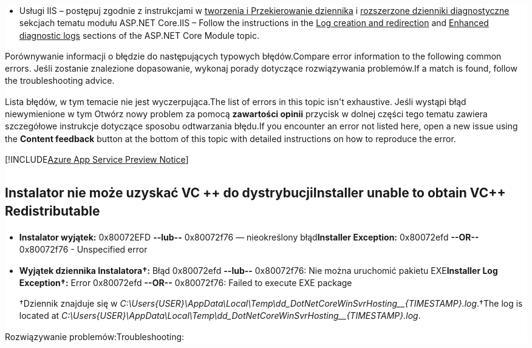   * <span data-ttu-id="563a2-115">Usługi IIS &ndash; postępuj zgodnie z instrukcjami w [tworzenia i Przekierowanie dziennika](xref:host-and-deploy/aspnet-core-module#log-creation-and-redirection) i [rozszerzone dzienniki diagnostyczne](xref:host-and-deploy/aspnet-core-module#enhanced-diagnostic-logs) sekcjach tematu modułu ASP.NET Core.</span><span class="sxs-lookup"><span data-stu-id="563a2-115">IIS &ndash; Follow the instructions in the [Log creation and redirection](xref:host-and-deploy/aspnet-core-module#log-creation-and-redirection) and [Enhanced diagnostic logs](xref:host-and-deploy/aspnet-core-module#enhanced-diagnostic-logs) sections of the ASP.NET Core Module topic.</span></span>

<span data-ttu-id="563a2-116">Porównywanie informacji o błędzie do następujących typowych błędów.</span><span class="sxs-lookup"><span data-stu-id="563a2-116">Compare error information to the following common errors.</span></span> <span data-ttu-id="563a2-117">Jeśli zostanie znalezione dopasowanie, wykonaj porady dotyczące rozwiązywania problemów.</span><span class="sxs-lookup"><span data-stu-id="563a2-117">If a match is found, follow the troubleshooting advice.</span></span>

<span data-ttu-id="563a2-118">Lista błędów, w tym temacie nie jest wyczerpująca.</span><span class="sxs-lookup"><span data-stu-id="563a2-118">The list of errors in this topic isn't exhaustive.</span></span> <span data-ttu-id="563a2-119">Jeśli wystąpi błąd niewymienione w tym Otwórz nowy problem za pomocą **zawartości opinii** przycisk w dolnej części tego tematu zawiera szczegółowe instrukcje dotyczące sposobu odtwarzania błędu.</span><span class="sxs-lookup"><span data-stu-id="563a2-119">If you encounter an error not listed here, open a new issue using the **Content feedback** button at the bottom of this topic with detailed instructions on how to reproduce the error.</span></span>

[!INCLUDE[Azure App Service Preview Notice](../includes/azure-apps-preview-notice.md)]

## <a name="installer-unable-to-obtain-vc-redistributable"></a><span data-ttu-id="563a2-120">Instalator nie może uzyskać VC ++ do dystrybucji</span><span class="sxs-lookup"><span data-stu-id="563a2-120">Installer unable to obtain VC++ Redistributable</span></span>

* <span data-ttu-id="563a2-121">**Instalator wyjątek:** 0x80072EFD **--lub--** 0x80072f76 — nieokreślony błąd</span><span class="sxs-lookup"><span data-stu-id="563a2-121">**Installer Exception:** 0x80072efd **--OR--** 0x80072f76 - Unspecified error</span></span>

* <span data-ttu-id="563a2-122">**Wyjątek dziennika Instalatora&#8224;:** Błąd 0x80072efd **--lub--** 0x80072f76: Nie można uruchomić pakietu EXE</span><span class="sxs-lookup"><span data-stu-id="563a2-122">**Installer Log Exception&#8224;:** Error 0x80072efd **--OR--** 0x80072f76: Failed to execute EXE package</span></span>

  <span data-ttu-id="563a2-123">&#8224;Dziennik znajduje się w *C:\Users\{USER}\AppData\Local\Temp\dd_DotNetCoreWinSvrHosting__{TIMESTAMP}.log*.</span><span class="sxs-lookup"><span data-stu-id="563a2-123">&#8224;The log is located at *C:\Users\{USER}\AppData\Local\Temp\dd_DotNetCoreWinSvrHosting__{TIMESTAMP}.log*.</span></span>

<span data-ttu-id="563a2-124">Rozwiązywanie problemów:</span><span class="sxs-lookup"><span data-stu-id="563a2-124">Troubleshooting:</span></span>
